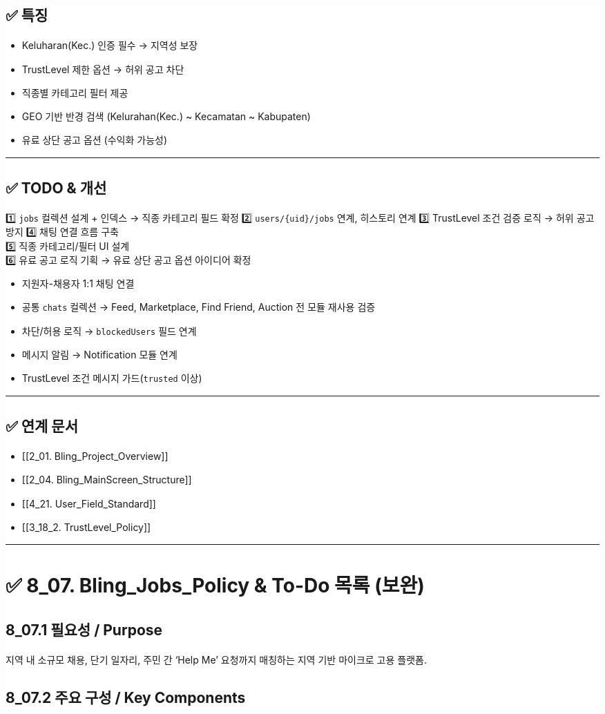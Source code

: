 ## ✅ 특징

- Keluharan(Kec.) 인증 필수 → 지역성 보장
    
- TrustLevel 제한 옵션 → 허위 공고 차단
    
- 직종별 카테고리 필터 제공
    
- GEO 기반 반경 검색 (Kelurahan(Kec.)  ~ Kecamatan ~ Kabupaten)
    
- 유료 상단 공고 옵션 (수익화 가능성)
    

---

## ✅ TODO & 개선

1️⃣ `jobs` 컬렉션 설계 + 인덱스   → 직종 카테고리 필드 확정
2️⃣ `users/{uid}/jobs` 연계,  히스토리 연계
3️⃣ TrustLevel 조건 검증 로직    → 허위 공고 방지
4️⃣ 채팅 연결 흐름 구축  
5️⃣ 직종 카테고리/필터 UI 설계  
6️⃣ 유료 공고 로직 기획  → 유료 상단 공고 옵션 아이디어 확정
    
-  지원자-채용자 1:1 채팅 연결
    
-  공통 `chats` 컬렉션 → Feed, Marketplace, Find Friend, Auction 전 모듈 재사용 검증
    
-  차단/허용 로직 → `blockedUsers` 필드 연계
    
-  메시지 알림 → Notification 모듈 연계
    
-  TrustLevel 조건 메시지 가드(`trusted` 이상)
---

## ✅ 연계 문서

- [[2_01. Bling_Project_Overview]]
    
- [[2_04. Bling_MainScreen_Structure]]
    
- [[4_21. User_Field_Standard]]
    
- [[3_18_2. TrustLevel_Policy]]
    

---


# ✅ 8_07. Bling_Jobs_Policy & To-Do 목록 (보완)

## 8_07.1 필요성 / Purpose

지역 내 소규모 채용, 단기 일자리, 주민 간 ‘Help Me’ 요청까지 매칭하는 지역 기반 마이크로 고용 플랫폼.

## 8_07.2 주요 구성 / Key Components
